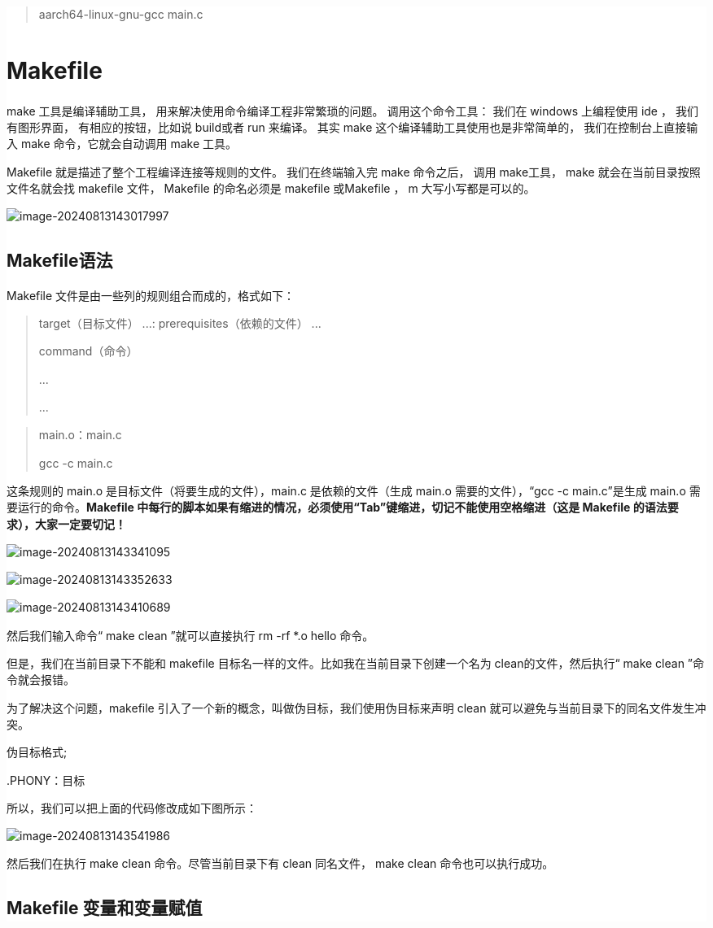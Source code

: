 > aarch64-linux-gnu-gcc  main.c

# Makefile

make 工具是编译辅助工具， 用来解决使用命令编译工程非常繁琐的问题。
调用这个命令工具： 我们在 windows 上编程使用 ide ， 我们有图形界面， 有相应的按钮，比如说 build或者 run 来编译。 其实 make 这个编译辅助工具使用也是非常简单的， 我们在控制台上直接输入 make 命令，它就会自动调用 make 工具。

Makefile 就是描述了整个工程编译连接等规则的文件。 我们在终端输入完 make 命令之后， 调用 make工具， make 就会在当前目录按照文件名就会找 makefile 文件， Makefile 的命名必须是 makefile 或Makefile ， m 大写小写都是可以的。

![image-20240813143017997](https://woniumd.oss-cn-hangzhou.aliyuncs.com/aiot/luozhaoyong/image-20240813143017997.png)

## Makefile语法

Makefile 文件是由一些列的规则组合而成的，格式如下：

> target（目标文件） ...: prerequisites（依赖的文件） ... 
>
> command（命令）
>
> ...
>
> ...

> main.o：main.c
>
> gcc -c main.c

这条规则的 main.o 是目标文件（将要生成的文件），main.c 是依赖的文件（生成 main.o 需要的文件），“gcc -c main.c”是生成 main.o 需要运行的命令。**Makefile 中每行的脚本如果有缩进的情况，必须使用“Tab”键缩进，切记不能使用空格缩进（这是 Makefile 的语法要求），大家一定要切记！**

![image-20240813143341095](https://woniumd.oss-cn-hangzhou.aliyuncs.com/aiot/luozhaoyong/image-20240813143341095.png)

![image-20240813143352633](https://woniumd.oss-cn-hangzhou.aliyuncs.com/aiot/luozhaoyong/image-20240813143352633.png)

![image-20240813143410689](https://woniumd.oss-cn-hangzhou.aliyuncs.com/aiot/luozhaoyong/image-20240813143410689.png)

然后我们输入命令“ make clean ”就可以直接执行 rm -rf *.o hello 命令。

但是，我们在当前目录下不能和 makefile 目标名一样的文件。比如我在当前目录下创建一个名为 clean的文件，然后执行“ make clean ”命令就会报错。

为了解决这个问题，makefile 引入了一个新的概念，叫做伪目标，我们使用伪目标来声明 clean 就可以避免与当前目录下的同名文件发生冲突。

伪目标格式;

.PHONY：目标

所以，我们可以把上面的代码修改成如下图所示：

![image-20240813143541986](https://woniumd.oss-cn-hangzhou.aliyuncs.com/aiot/luozhaoyong/image-20240813143541986.png)

然后我们在执行 make clean 命令。尽管当前目录下有 clean 同名文件， make clean 命令也可以执行成功。

## **Makefile** **变量和变量赋值**
